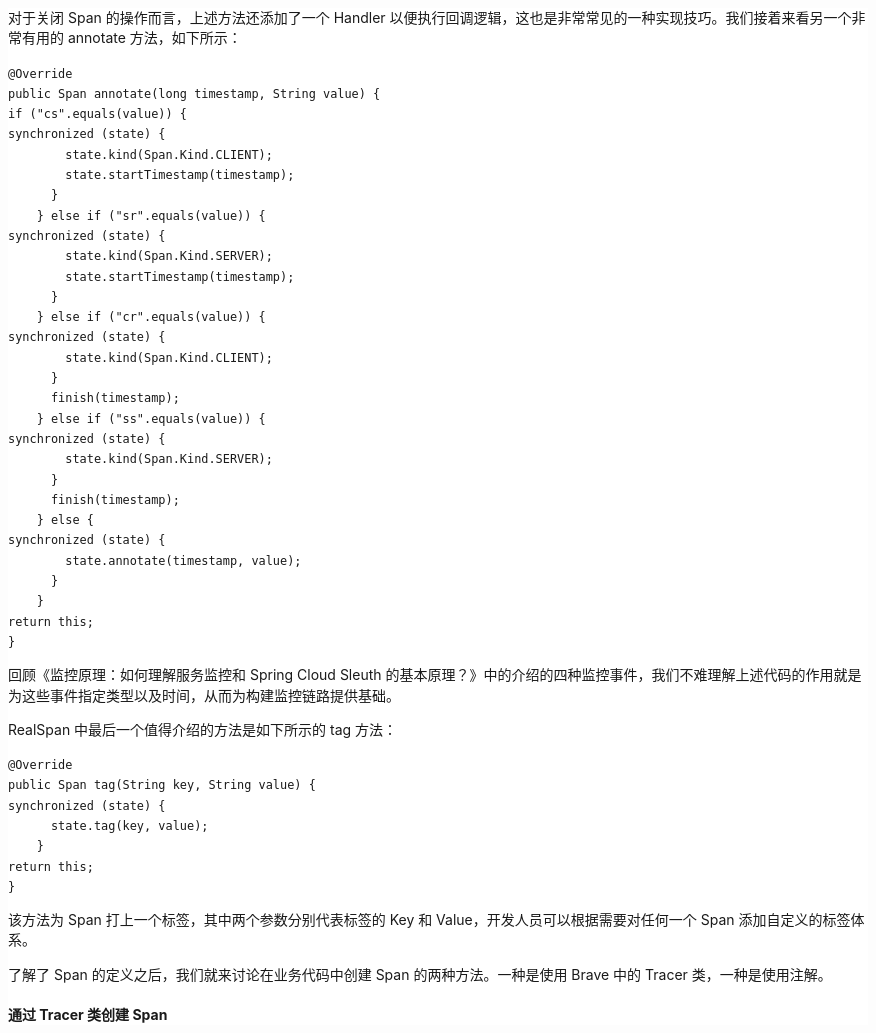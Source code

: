 对于关闭 Span 的操作而言，上述方法还添加了一个 Handler 以便执行回调逻辑，这也是非常常见的一种实现技巧。我们接着来看另一个非常有用的 annotate 方法，如下所示：

```
@Override 
public Span annotate(long timestamp, String value) {
if ("cs".equals(value)) {
synchronized (state) {
        state.kind(Span.Kind.CLIENT);
        state.startTimestamp(timestamp);
      }
    } else if ("sr".equals(value)) {
synchronized (state) {
        state.kind(Span.Kind.SERVER);
        state.startTimestamp(timestamp);
      }
    } else if ("cr".equals(value)) {
synchronized (state) {
        state.kind(Span.Kind.CLIENT);
      }
      finish(timestamp);
    } else if ("ss".equals(value)) {
synchronized (state) {
        state.kind(Span.Kind.SERVER);
      }
      finish(timestamp);
    } else {
synchronized (state) {
        state.annotate(timestamp, value);
      }
    }
return this;
}
```

回顾《监控原理：如何理解服务监控和 Spring Cloud Sleuth 的基本原理？》中的介绍的四种监控事件，我们不难理解上述代码的作用就是为这些事件指定类型以及时间，从而为构建监控链路提供基础。

RealSpan 中最后一个值得介绍的方法是如下所示的 tag 方法：

```
@Override 
public Span tag(String key, String value) {
synchronized (state) {
      state.tag(key, value);
    }
return this;
}
```

该方法为 Span 打上一个标签，其中两个参数分别代表标签的 Key 和 Value，开发人员可以根据需要对任何一个 Span 添加自定义的标签体系。

了解了 Span 的定义之后，我们就来讨论在业务代码中创建 Span 的两种方法。一种是使用 Brave 中的 Tracer 类，一种是使用注解。

#### 通过 Tracer 类创建 Span
